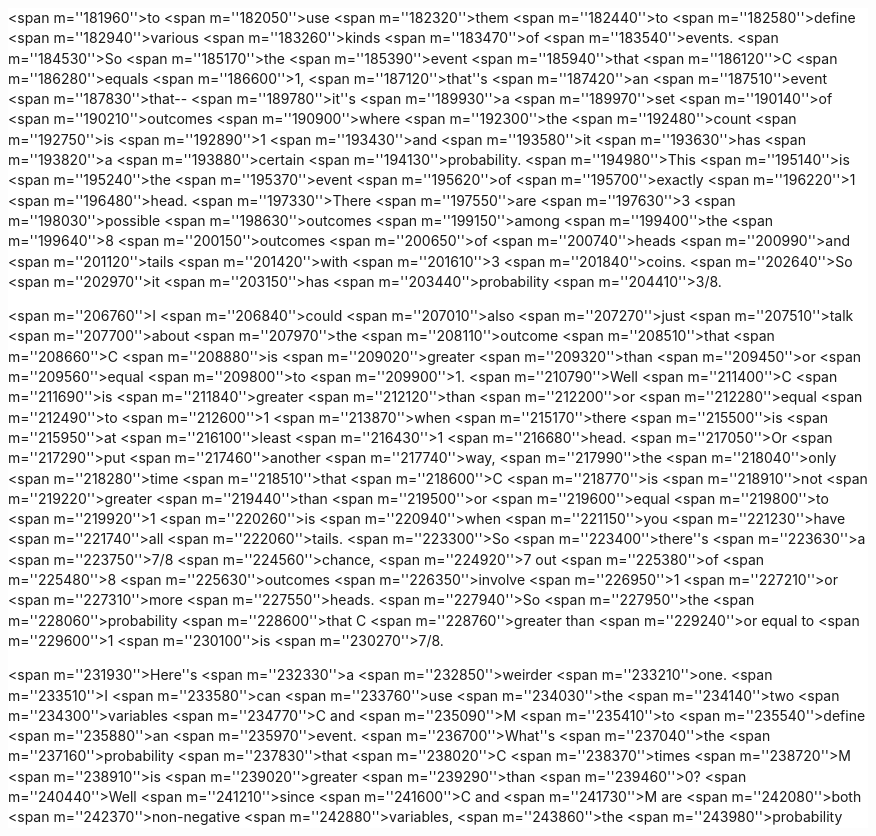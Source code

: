   <span m=''181960''>to</span> <span m=''182050''>use</span> <span m=''182320''>them</span>
  <span m=''182440''>to</span> <span m=''182580''>define</span> <span m=''182940''>various</span>
  <span m=''183260''>kinds</span> <span m=''183470''>of</span> <span m=''183540''>events.</span>
  <span m=''184530''>So</span> <span m=''185170''>the</span> <span m=''185390''>event</span>
  <span m=''185940''>that</span> <span m=''186120''>C</span> <span m=''186280''>equals</span>
  <span m=''186600''>1,</span> <span m=''187120''>that''s</span> <span m=''187420''>an</span>
  <span m=''187510''>event</span> <span m=''187830''>that--</span> <span m=''189780''>it''s</span>
  <span m=''189930''>a</span> <span m=''189970''>set</span> <span m=''190140''>of</span>
  <span m=''190210''>outcomes</span> <span m=''190900''>where</span> <span m=''192300''>the</span>
  <span m=''192480''>count</span> <span m=''192750''>is</span> <span m=''192890''>1</span>
  <span m=''193430''>and</span> <span m=''193580''>it</span> <span m=''193630''>has</span>
  <span m=''193820''>a</span> <span m=''193880''>certain</span> <span m=''194130''>probability.</span>
  <span m=''194980''>This</span> <span m=''195140''>is</span> <span m=''195240''>the</span>
  <span m=''195370''>event</span> <span m=''195620''>of</span> <span m=''195700''>exactly</span>
  <span m=''196220''>1</span> <span m=''196480''>head.</span> <span m=''197330''>There</span>
  <span m=''197550''>are</span> <span m=''197630''>3</span> <span m=''198030''>possible</span>
  <span m=''198630''>outcomes</span> <span m=''199150''>among</span> <span m=''199400''>the</span>
  <span m=''199640''>8</span> <span m=''200150''>outcomes</span> <span m=''200650''>of</span>
  <span m=''200740''>heads</span> <span m=''200990''>and</span> <span m=''201120''>tails</span>
  <span m=''201420''>with</span> <span m=''201610''>3</span> <span m=''201840''>coins.</span>
  <span m=''202640''>So</span> <span m=''202970''>it</span> <span m=''203150''>has</span>
  <span m=''203440''>probability</span> <span m=''204410''>3/8.</span> </p><p><span
  m=''206760''>I</span> <span m=''206840''>could</span> <span m=''207010''>also</span>
  <span m=''207270''>just</span> <span m=''207510''>talk</span> <span m=''207700''>about</span>
  <span m=''207970''>the</span> <span m=''208110''>outcome</span> <span m=''208510''>that</span>
  <span m=''208660''>C</span> <span m=''208880''>is</span> <span m=''209020''>greater</span>
  <span m=''209320''>than</span> <span m=''209450''>or</span> <span m=''209560''>equal</span>
  <span m=''209800''>to</span> <span m=''209900''>1.</span> <span m=''210790''>Well</span>
  <span m=''211400''>C</span> <span m=''211690''>is</span> <span m=''211840''>greater</span>
  <span m=''212120''>than</span> <span m=''212200''>or</span> <span m=''212280''>equal</span>
  <span m=''212490''>to</span> <span m=''212600''>1</span> <span m=''213870''>when</span>
  <span m=''215170''>there</span> <span m=''215500''>is</span> <span m=''215950''>at</span>
  <span m=''216100''>least</span> <span m=''216430''>1</span> <span m=''216680''>head.</span>
  <span m=''217050''>Or</span> <span m=''217290''>put</span> <span m=''217460''>another</span>
  <span m=''217740''>way,</span> <span m=''217990''>the</span> <span m=''218040''>only</span>
  <span m=''218280''>time</span> <span m=''218510''>that</span> <span m=''218600''>C</span>
  <span m=''218770''>is</span> <span m=''218910''>not</span> <span m=''219220''>greater</span>
  <span m=''219440''>than</span> <span m=''219500''>or</span> <span m=''219600''>equal</span>
  <span m=''219800''>to</span> <span m=''219920''>1</span> <span m=''220260''>is</span>
  <span m=''220940''>when</span> <span m=''221150''>you</span> <span m=''221230''>have</span>
  <span m=''221740''>all</span> <span m=''222060''>tails.</span> <span m=''223300''>So</span>
  <span m=''223400''>there''s</span> <span m=''223630''>a</span> <span m=''223750''>7/8</span>
  <span m=''224560''>chance,</span> <span m=''224920''>7 out</span> <span m=''225380''>of</span>
  <span m=''225480''>8</span> <span m=''225630''>outcomes</span> <span m=''226350''>involve</span>
  <span m=''226950''>1</span> <span m=''227210''>or</span> <span m=''227310''>more</span>
  <span m=''227550''>heads.</span> <span m=''227940''>So</span> <span m=''227950''>the</span>
  <span m=''228060''>probability</span> <span m=''228600''>that C</span> <span m=''228760''>greater
  than</span> <span m=''229240''>or equal to</span> <span m=''229600''>1</span> <span
  m=''230100''>is</span> <span m=''230270''>7/8.</span> </p><p><span m=''231930''>Here''s</span>
  <span m=''232330''>a</span> <span m=''232850''>weirder</span> <span m=''233210''>one.</span>
  <span m=''233510''>I</span> <span m=''233580''>can</span> <span m=''233760''>use</span>
  <span m=''234030''>the</span> <span m=''234140''>two</span> <span m=''234300''>variables</span>
  <span m=''234770''>C and</span> <span m=''235090''>M</span> <span m=''235410''>to</span>
  <span m=''235540''>define</span> <span m=''235880''>an</span> <span m=''235970''>event.</span>
  <span m=''236700''>What''s</span> <span m=''237040''>the</span> <span m=''237160''>probability</span>
  <span m=''237830''>that</span> <span m=''238020''>C</span> <span m=''238370''>times</span>
  <span m=''238720''>M</span> <span m=''238910''>is</span> <span m=''239020''>greater</span>
  <span m=''239290''>than</span> <span m=''239460''>0?</span> <span m=''240440''>Well</span>
  <span m=''241210''>since</span> <span m=''241600''>C and</span> <span m=''241730''>M
  are</span> <span m=''242080''>both</span> <span m=''242370''>non-negative</span>
  <span m=''242880''>variables,</span> <span m=''243860''>the</span> <span m=''243980''>probability</span>